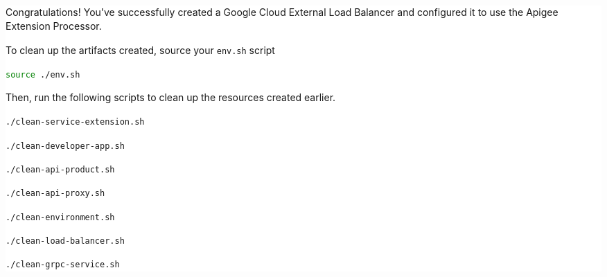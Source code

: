 Congratulations! You've successfully created a Google Cloud External Load Balancer and configured it to use
the Apigee Extension Processor.


To clean up the artifacts created, source your `env.sh` script

```bash
source ./env.sh
```

Then, run the following scripts to clean up the resources created earlier.

```bash
./clean-service-extension.sh
```
```bash
./clean-developer-app.sh
```
```bash
./clean-api-product.sh
```
```bash
./clean-api-proxy.sh
```
```bash
./clean-environment.sh
```
```bash
./clean-load-balancer.sh
```
```bash
./clean-grpc-service.sh
```

